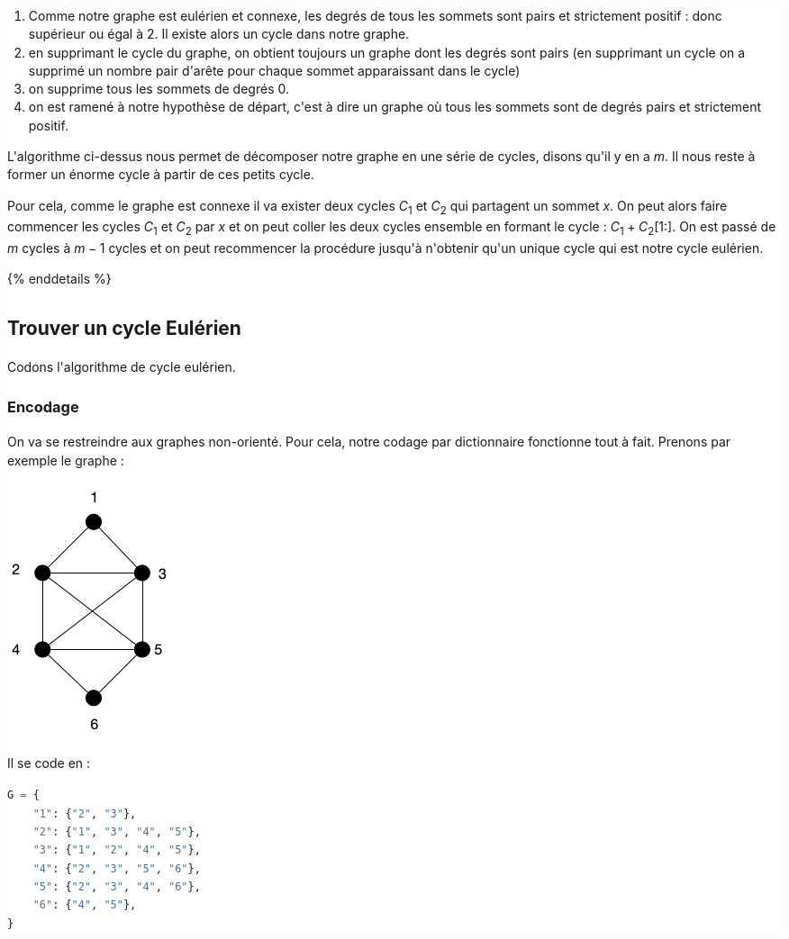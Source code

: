 1. Comme notre graphe est eulérien et connexe, les degrés de tous les sommets sont pairs et strictement positif : donc supérieur ou égal à 2. Il existe alors un cycle dans notre graphe.
2. en supprimant le cycle du graphe, on obtient toujours un graphe dont les degrés sont pairs (en supprimant un cycle on a supprimé un nombre pair d'arête pour chaque sommet apparaissant dans le cycle)
3. on supprime tous les sommets de degrés 0.
4. on est ramené à notre hypothèse de départ, c'est à dire un graphe où tous les sommets sont de degrés pairs et strictement positif.

L'algorithme ci-dessus nous permet de décomposer notre graphe en une série de cycles, disons qu'il y en a $m$. Il nous reste à former un énorme cycle à partir de ces petits cycle.

Pour cela, comme le graphe est connexe il va exister deux cycles $C_1$ et $C_2$ qui partagent un sommet $x$. On peut alors faire commencer les cycles $C_1$ et $C_2$ par $x$ et on peut coller les deux cycles ensemble en formant le cycle : $C_1 + C_2[1:]$. On est passé de $m$ cycles à $m-1$ cycles et on peut recommencer la procédure jusqu'à n'obtenir qu'un unique cycle qui est notre cycle eulérien.

{% enddetails %}

## Trouver un cycle Eulérien

Codons l'algorithme de cycle eulérien.

### Encodage

On va se restreindre aux graphes non-orienté. Pour cela, notre codage par dictionnaire fonctionne tout à fait. Prenons par exemple le graphe :

![exemple Euler](./euler_exemple_1.png)

Il se code en :

```python
G = {
    "1": {"2", "3"},
    "2": {"1", "3", "4", "5"},
    "3": {"1", "2", "4", "5"},
    "4": {"2", "3", "5", "6"},
    "5": {"2", "3", "4", "6"},
    "6": {"4", "5"},
}
```
